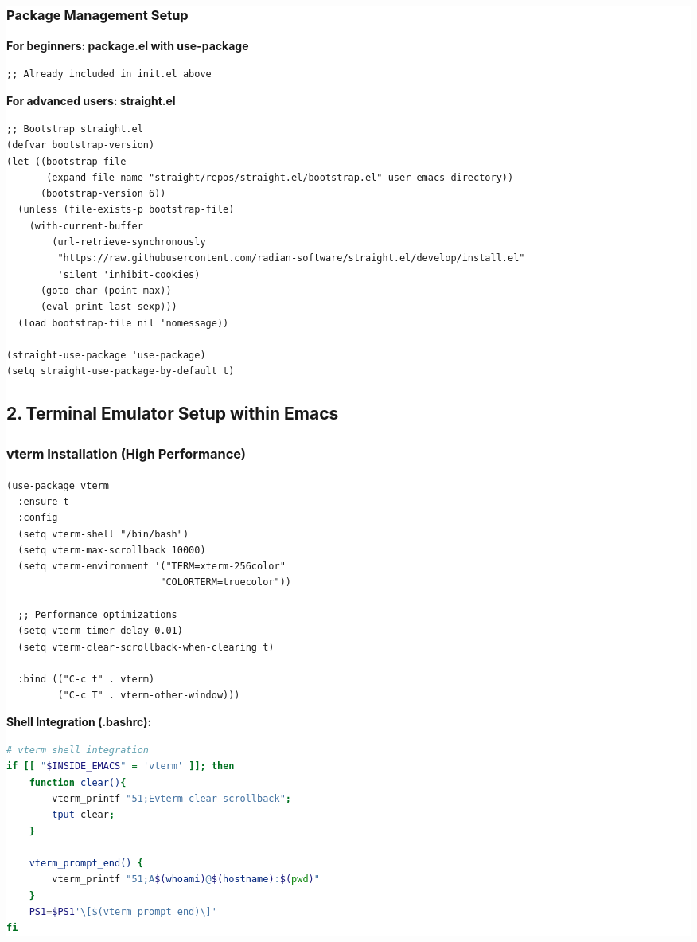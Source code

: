 ### Package Management Setup

**For beginners: package.el with use-package**
```elisp
;; Already included in init.el above
```

**For advanced users: straight.el**
```elisp
;; Bootstrap straight.el
(defvar bootstrap-version)
(let ((bootstrap-file
       (expand-file-name "straight/repos/straight.el/bootstrap.el" user-emacs-directory))
      (bootstrap-version 6))
  (unless (file-exists-p bootstrap-file)
    (with-current-buffer
        (url-retrieve-synchronously
         "https://raw.githubusercontent.com/radian-software/straight.el/develop/install.el"
         'silent 'inhibit-cookies)
      (goto-char (point-max))
      (eval-print-last-sexp)))
  (load bootstrap-file nil 'nomessage))

(straight-use-package 'use-package)
(setq straight-use-package-by-default t)
```

## 2. Terminal Emulator Setup within Emacs

### vterm Installation (High Performance)

```elisp
(use-package vterm
  :ensure t
  :config
  (setq vterm-shell "/bin/bash")
  (setq vterm-max-scrollback 10000)
  (setq vterm-environment '("TERM=xterm-256color"
                           "COLORTERM=truecolor"))
  
  ;; Performance optimizations
  (setq vterm-timer-delay 0.01)
  (setq vterm-clear-scrollback-when-clearing t)
  
  :bind (("C-c t" . vterm)
         ("C-c T" . vterm-other-window)))
```

**Shell Integration (.bashrc):**
```bash
# vterm shell integration
if [[ "$INSIDE_EMACS" = 'vterm' ]]; then
    function clear(){
        vterm_printf "51;Evterm-clear-scrollback";
        tput clear;
    }
    
    vterm_prompt_end() {
        vterm_printf "51;A$(whoami)@$(hostname):$(pwd)"
    }
    PS1=$PS1'\[$(vterm_prompt_end)\]'
fi
```
